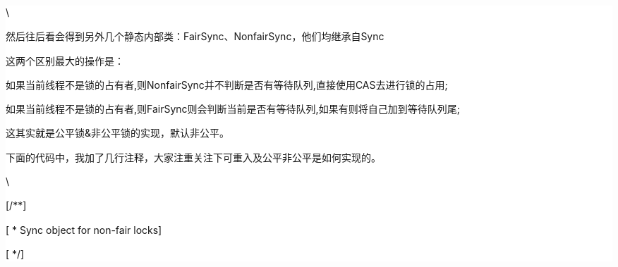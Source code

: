 <div>

\

</div>

<div>

然后往后看会得到另外几个静态内部类：FairSync、NonfairSync，他们均继承自Sync

</div>

<div>

这两个区别最大的操作是：

</div>

<div>

如果当前线程不是锁的占有者,则NonfairSync并不判断是否有等待队列,直接使用CAS去进行锁的占用;

</div>

<div>

如果当前线程不是锁的占有者,则FairSync则会判断当前是否有等待队列,如果有则将自己加到等待队列尾;

</div>

<div>

这其实就是公平锁&非公平锁的实现，默认非公平。

</div>

<div>

下面的代码中，我加了几行注释，大家注重关注下可重入及公平非公平是如何实现的。

</div>

<div>

\

</div>

<div>

[/\*\*] 

</div>

<div>

[ \* Sync object for non-fair
locks] 

</div>

<div>

[ \*/] 
